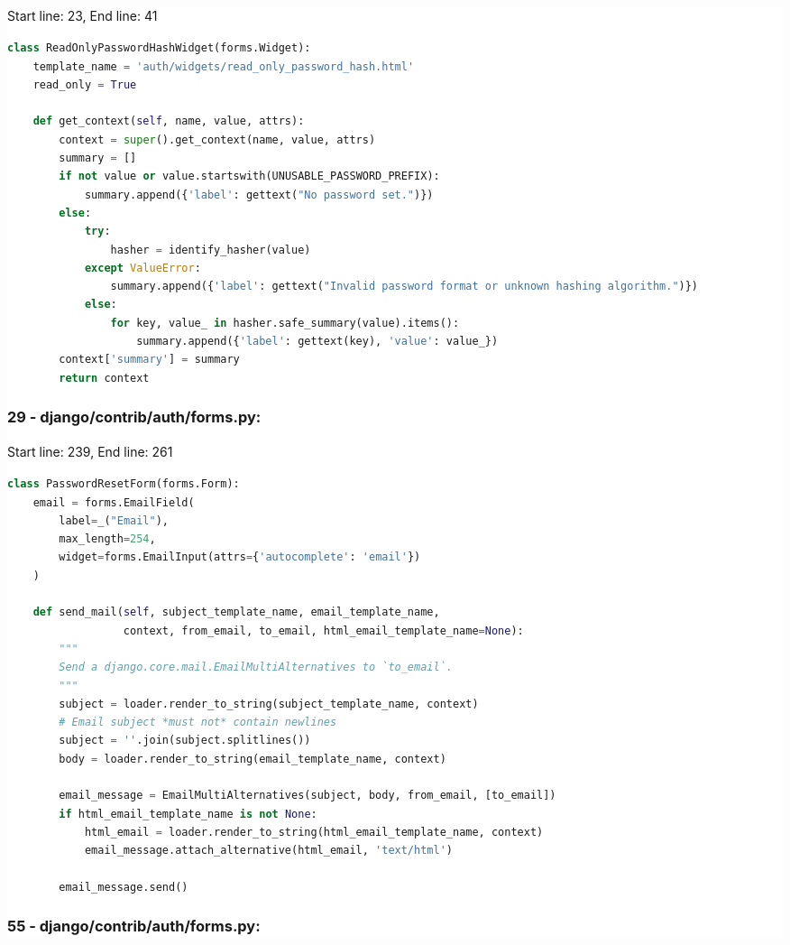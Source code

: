 Start line: 23, End line: 41

```python
class ReadOnlyPasswordHashWidget(forms.Widget):
    template_name = 'auth/widgets/read_only_password_hash.html'
    read_only = True

    def get_context(self, name, value, attrs):
        context = super().get_context(name, value, attrs)
        summary = []
        if not value or value.startswith(UNUSABLE_PASSWORD_PREFIX):
            summary.append({'label': gettext("No password set.")})
        else:
            try:
                hasher = identify_hasher(value)
            except ValueError:
                summary.append({'label': gettext("Invalid password format or unknown hashing algorithm.")})
            else:
                for key, value_ in hasher.safe_summary(value).items():
                    summary.append({'label': gettext(key), 'value': value_})
        context['summary'] = summary
        return context
```
### 29 - django/contrib/auth/forms.py:

Start line: 239, End line: 261

```python
class PasswordResetForm(forms.Form):
    email = forms.EmailField(
        label=_("Email"),
        max_length=254,
        widget=forms.EmailInput(attrs={'autocomplete': 'email'})
    )

    def send_mail(self, subject_template_name, email_template_name,
                  context, from_email, to_email, html_email_template_name=None):
        """
        Send a django.core.mail.EmailMultiAlternatives to `to_email`.
        """
        subject = loader.render_to_string(subject_template_name, context)
        # Email subject *must not* contain newlines
        subject = ''.join(subject.splitlines())
        body = loader.render_to_string(email_template_name, context)

        email_message = EmailMultiAlternatives(subject, body, from_email, [to_email])
        if html_email_template_name is not None:
            html_email = loader.render_to_string(html_email_template_name, context)
            email_message.attach_alternative(html_email, 'text/html')

        email_message.send()
```
### 55 - django/contrib/auth/forms.py:
